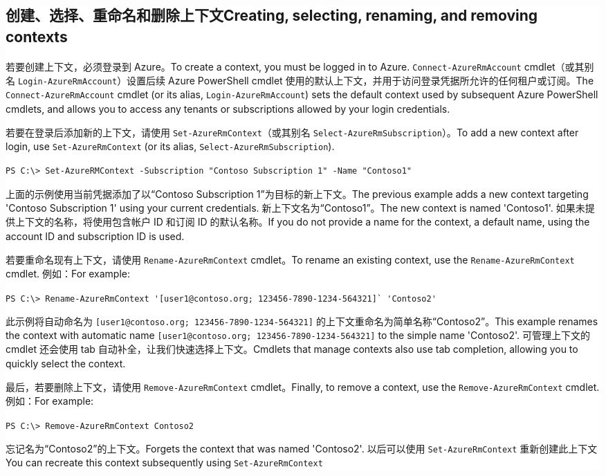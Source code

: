 ## <a name="creating-selecting-renaming-and-removing-contexts"></a><span data-ttu-id="cf676-144">创建、选择、重命名和删除上下文</span><span class="sxs-lookup"><span data-stu-id="cf676-144">Creating, selecting, renaming, and removing contexts</span></span>

<span data-ttu-id="cf676-145">若要创建上下文，必须登录到 Azure。</span><span class="sxs-lookup"><span data-stu-id="cf676-145">To create a context, you must be logged in to Azure.</span></span> <span data-ttu-id="cf676-146">`Connect-AzureRmAccount` cmdlet（或其别名 `Login-AzureRmAccount`）设置后续 Azure PowerShell cmdlet 使用的默认上下文，并用于访问登录凭据所允许的任何租户或订阅。</span><span class="sxs-lookup"><span data-stu-id="cf676-146">The `Connect-AzureRmAccount` cmdlet (or its alias, `Login-AzureRmAccount`) sets the default context used by subsequent Azure PowerShell cmdlets, and allows you to access any tenants or subscriptions allowed by your login credentials.</span></span>

<span data-ttu-id="cf676-147">若要在登录后添加新的上下文，请使用 `Set-AzureRmContext`（或其别名 `Select-AzureRmSubscription`）。</span><span class="sxs-lookup"><span data-stu-id="cf676-147">To add a new context after login, use `Set-AzureRmContext` (or its alias, `Select-AzureRmSubscription`).</span></span>

```azurepowershell-interactive
PS C:\> Set-AzureRMContext -Subscription "Contoso Subscription 1" -Name "Contoso1"
```

<span data-ttu-id="cf676-148">上面的示例使用当前凭据添加了以“Contoso Subscription 1”为目标的新上下文。</span><span class="sxs-lookup"><span data-stu-id="cf676-148">The previous example adds a new context targeting 'Contoso Subscription 1' using your current credentials.</span></span> <span data-ttu-id="cf676-149">新上下文名为“Contoso1”。</span><span class="sxs-lookup"><span data-stu-id="cf676-149">The new context is named 'Contoso1'.</span></span> <span data-ttu-id="cf676-150">如果未提供上下文的名称，将使用包含帐户 ID 和订阅 ID 的默认名称。</span><span class="sxs-lookup"><span data-stu-id="cf676-150">If you do not provide a name for the context, a default name, using the account ID and subscription ID is used.</span></span>

<span data-ttu-id="cf676-151">若要重命名现有上下文，请使用 `Rename-AzureRmContext` cmdlet。</span><span class="sxs-lookup"><span data-stu-id="cf676-151">To rename an existing context, use the `Rename-AzureRmContext` cmdlet.</span></span> <span data-ttu-id="cf676-152">例如：</span><span class="sxs-lookup"><span data-stu-id="cf676-152">For example:</span></span>

```azurepowershell-interactive
PS C:\> Rename-AzureRmContext '[user1@contoso.org; 123456-7890-1234-564321]` 'Contoso2'
```

<span data-ttu-id="cf676-153">此示例将自动命名为 `[user1@contoso.org; 123456-7890-1234-564321]` 的上下文重命名为简单名称“Contoso2”。</span><span class="sxs-lookup"><span data-stu-id="cf676-153">This example renames the context with automatic name `[user1@contoso.org; 123456-7890-1234-564321]` to the simple name 'Contoso2'.</span></span> <span data-ttu-id="cf676-154">可管理上下文的 cmdlet 还会使用 tab 自动补全，让我们快速选择上下文。</span><span class="sxs-lookup"><span data-stu-id="cf676-154">Cmdlets that manage contexts also use tab completion, allowing you to quickly select the context.</span></span>

<span data-ttu-id="cf676-155">最后，若要删除上下文，请使用 `Remove-AzureRmContext` cmdlet。</span><span class="sxs-lookup"><span data-stu-id="cf676-155">Finally, to remove a context, use the `Remove-AzureRmContext` cmdlet.</span></span>  <span data-ttu-id="cf676-156">例如：</span><span class="sxs-lookup"><span data-stu-id="cf676-156">For example:</span></span>

```azurepowershell-interactive
PS C:\> Remove-AzureRmContext Contoso2
```

<span data-ttu-id="cf676-157">忘记名为“Contoso2”的上下文。</span><span class="sxs-lookup"><span data-stu-id="cf676-157">Forgets the context that was named 'Contoso2'.</span></span> <span data-ttu-id="cf676-158">以后可以使用 `Set-AzureRmContext` 重新创建此上下文</span><span class="sxs-lookup"><span data-stu-id="cf676-158">You can recreate this context subsequently using `Set-AzureRmContext`</span></span>


[enable]: /powershell/module/azurerm.profile/Enable-AzureRmContextAutosave
[disable]: /powershell/module/azurerm.profile/Disable-AzureRmContextAutosave
[select]: /powershell/module/azurerm.profile/Select-AzureRmContext
[remove-cred]: /powershell/module/azurerm.profile/Disconnect-AzureRmAccount
[remove-context]: /powershell/module/azurerm.profile/Remove-AzureRmContext
[rename]: /powershell/module/azurerm.profile/Rename-AzureRmContext
[login]: /powershell/module/azurerm.profile/Connect-AzureRmAccount
[import]: /powershell/module/azurerm.profile/Import-AzureRmAccount
[set-context]: /powershell/module/azurerm.profile/Import-AzureRmContext